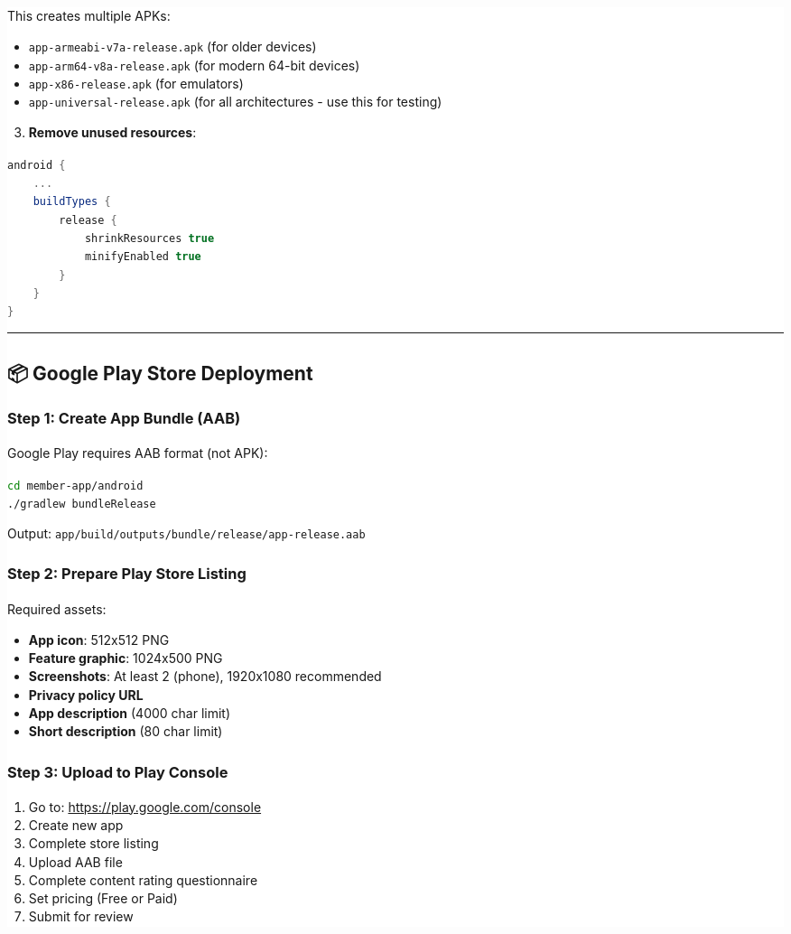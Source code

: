This creates multiple APKs:
- `app-armeabi-v7a-release.apk` (for older devices)
- `app-arm64-v8a-release.apk` (for modern 64-bit devices)
- `app-x86-release.apk` (for emulators)
- `app-universal-release.apk` (for all architectures - use this for testing)

3. **Remove unused resources**:

```gradle
android {
    ...
    buildTypes {
        release {
            shrinkResources true
            minifyEnabled true
        }
    }
}
```

---

## 📦 Google Play Store Deployment

### Step 1: Create App Bundle (AAB)

Google Play requires AAB format (not APK):

```bash
cd member-app/android
./gradlew bundleRelease
```

Output: `app/build/outputs/bundle/release/app-release.aab`

### Step 2: Prepare Play Store Listing

Required assets:
- **App icon**: 512x512 PNG
- **Feature graphic**: 1024x500 PNG
- **Screenshots**: At least 2 (phone), 1920x1080 recommended
- **Privacy policy URL**
- **App description** (4000 char limit)
- **Short description** (80 char limit)

### Step 3: Upload to Play Console

1. Go to: https://play.google.com/console
2. Create new app
3. Complete store listing
4. Upload AAB file
5. Complete content rating questionnaire
6. Set pricing (Free or Paid)
7. Submit for review
